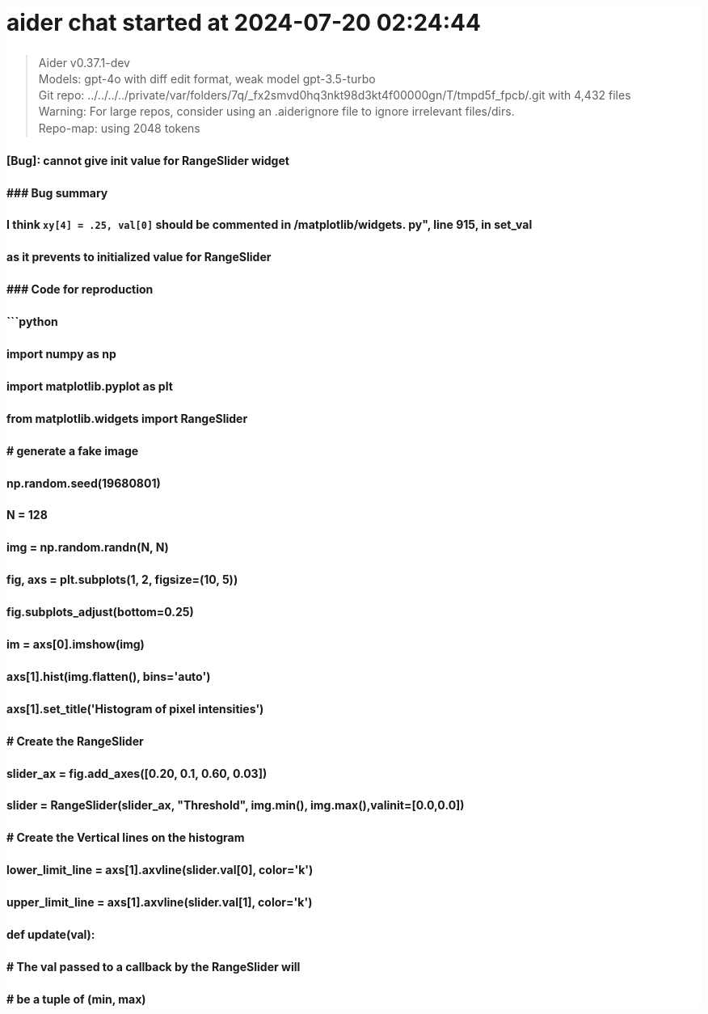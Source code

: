 
# aider chat started at 2024-07-20 02:24:44

> Aider v0.37.1-dev  
> Models: gpt-4o with diff edit format, weak model gpt-3.5-turbo  
> Git repo: ../../../../private/var/folders/7q/_fx2smvd0hq3nkt98d3kt4f00000gn/T/tmpd5f_fpcb/.git with 4,432 files  
> Warning: For large repos, consider using an .aiderignore file to ignore irrelevant files/dirs.  
> Repo-map: using 2048 tokens  

#### [Bug]: cannot give init value for RangeSlider widget  
#### ### Bug summary  
####   
#### I think `xy[4] = .25, val[0]` should be commented in /matplotlib/widgets. py", line 915, in set_val  
#### as it prevents to initialized value for RangeSlider  
####   
#### ### Code for reproduction  
####   
#### ```python  
#### import numpy as np  
#### import matplotlib.pyplot as plt  
#### from matplotlib.widgets import RangeSlider  
####   
#### # generate a fake image  
#### np.random.seed(19680801)  
#### N = 128  
#### img = np.random.randn(N, N)  
####   
#### fig, axs = plt.subplots(1, 2, figsize=(10, 5))  
#### fig.subplots_adjust(bottom=0.25)  
####   
#### im = axs[0].imshow(img)  
#### axs[1].hist(img.flatten(), bins='auto')  
#### axs[1].set_title('Histogram of pixel intensities')  
####   
#### # Create the RangeSlider  
#### slider_ax = fig.add_axes([0.20, 0.1, 0.60, 0.03])  
#### slider = RangeSlider(slider_ax, "Threshold", img.min(), img.max(),valinit=[0.0,0.0])  
####   
#### # Create the Vertical lines on the histogram  
#### lower_limit_line = axs[1].axvline(slider.val[0], color='k')  
#### upper_limit_line = axs[1].axvline(slider.val[1], color='k')  
####   
####   
#### def update(val):  
####     # The val passed to a callback by the RangeSlider will  
####     # be a tuple of (min, max)  